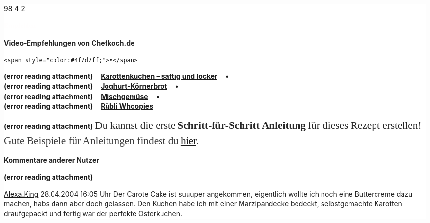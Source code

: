 <a href="https://www.facebook.com/sharer/sharer.php?u=http://www.chefkoch.de/rezepte/146941063448531/Ruebli-Torte.html" rel="noopener" class="external-link" target="_blank" style="color:#000ff;">98</a> <a href="https://plus.google.com/share?url=http://www.chefkoch.de/rezepte/146941063448531/Ruebli-Torte.html" rel="noopener" class="external-link" target="_blank" style="color:#dca0dff;">4</a> <a href="http://twitter.com/home?status=Hunger?+Rezept+auf+Chefkoch.de:+R%C3%BCbli+Torte+http://www.chefkoch.de/rezepte/146941063448531/Ruebli-Torte.html+#rezept" rel="noopener" class="external-link" target="_blank" style="color:#dca0dff;">2</a>

<span style="font-family:Arial-BoldMT;color:#fffefeff;"><b>Empfehlen</b></span> 

<span style="color:#262626ff;"><b>Video-Empfehlungen von Chefkoch.de</b></span>

	<span style="color:#4f7d7ff;">•</span>	
 **(error reading attachment)**
    <a href="http://www.chefkoch.de/video/artikel/3141,0/Chefkoch/Karottenkuchen-wunderbar-saftig-und-locker.html" rel="noopener" class="external-link" target="_blank" style="color:#dca0dff;"><b>Karottenkuchen – saftig und locker</b></a>   
	<span style="color:#4f7d7ff;">•</span>	
 **(error reading attachment)**
    <a href="http://www.chefkoch.de/video/artikel/3686,0/Chefkoch/Joghurt-Koerner-Natronbrot-ohne-Hefe.html" rel="noopener" class="external-link" target="_blank" style="color:#dca0dff;"><b>Joghurt-Körnerbrot</b></a>   
	<span style="color:#4f7d7ff;">•</span>	
 **(error reading attachment)**
    <a href="http://www.chefkoch.de/video/artikel/4015,0/Chefkoch/Erbsen-Moehren-Butter-Gemuese.html" rel="noopener" class="external-link" target="_blank" style="color:#dca0dff;"><b>Mischgemüse</b></a>   
	<span style="color:#4f7d7ff;">•</span>	
 **(error reading attachment)**
    <a href="http://www.chefkoch.de/video/artikel/4591,0/Chefkoch/Ruebli-Whoopies.html" rel="noopener" class="external-link" target="_blank" style="color:#dca0dff;"><b>Rübli Whoopies</b></a>   
 

 **(error reading attachment)**
 <span style="font-family:TrebuchetMS;font-size:16pt;color:#262626ff;">Du kannst die erste</span> <span style="font-family:TrebuchetMS-Bold;font-size:16pt;color:#262626ff;"><b>Schritt-für-Schritt Anleitung</b></span> 
<span style="font-family:TrebuchetMS;font-size:16pt;color:#262626ff;">für dieses Rezept erstellen!</span> 
<span style="font-family:TrebuchetMS;font-size:16pt;color:#3d3d3dff;">Gute Beispiele für Anleitungen findest du</span> <a href="http://www.chefkoch.de/community/anleitungen" rel="noopener" class="external-link" target="_blank" style="font-family:TrebuchetMS;font-size:16pt;color:#dca0dff;"><u>hier</u></a><span style="font-family:TrebuchetMS;font-size:16pt;color:#3d3d3dff;">.</span> 


<span style="color:#262626ff;"><b>Kommentare anderer Nutzer</b></span>

 **(error reading attachment)**

<a href="http://www.chefkoch.de/user/profil/bb9cecadd74871a939b03f8f06cd3230/Alexa-King.html" rel="noopener" class="external-link" target="_blank" style="color:#4f7d7ff;">Alexa.King</a>
<span style="color:#262626ff;">28.04.2004 16:05 Uhr</span>
<span style="color:#262626ff;">Der Carote Cake ist suuuper angekommen, eigentlich wollte ich noch eine Buttercreme dazu machen, habs dann aber doch gelassen. Den Kuchen habe ich mit einer Marzipandecke bedeckt, selbstgemachte Karotten draufgepackt und fertig war der perfekte Osterkuchen.</span>

